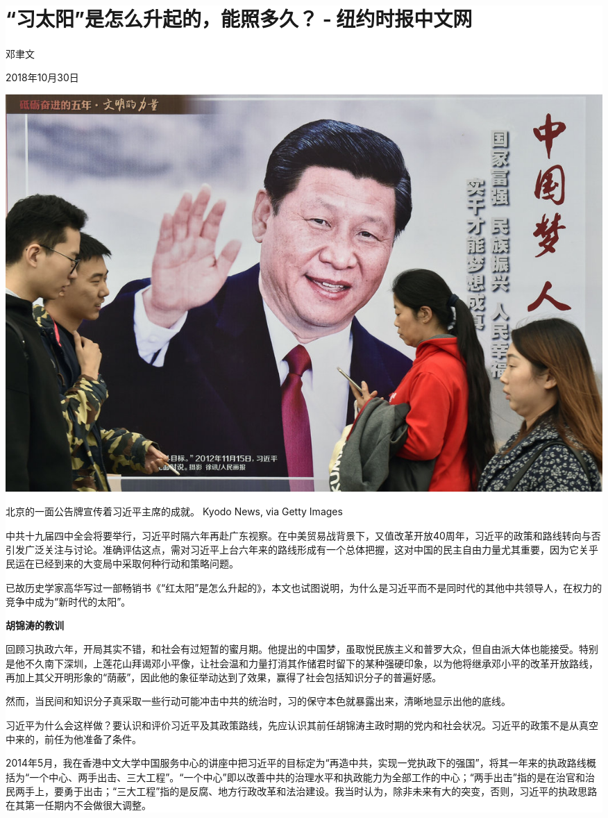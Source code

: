 # “习太阳”是怎么升起的，能照多久？ - 纽约时报中文网

邓聿文

2018年10月30日

![图20190205-1习](图20190205-1习.jpg)

北京的一面公告牌宣传着习近平主席的成就。 Kyodo News, via Getty Images

中共十九届四中全会将要举行，习近平时隔六年再赴广东视察。在中美贸易战背景下，又值改革开放40周年，习近平的政策和路线转向与否引发广泛关注与讨论。准确评估这点，需对习近平上台六年来的路线形成有一个总体把握，这对中国的民主自由力量尤其重要，因为它关乎民运在已经到来的大变局中采取何种行动和策略问题。

已故历史学家高华写过一部畅销书《“红太阳”是怎么升起的》，本文也试图说明，为什么是习近平而不是同时代的其他中共领导人，在权力的竞争中成为“新时代的太阳”。

**胡锦涛的教训**

回顾习执政六年，开局其实不错，和社会有过短暂的蜜月期。他提出的中国梦，虽取悦民族主义和普罗大众，但自由派大体也能接受。特别是他不久南下深圳，上莲花山拜谒邓小平像，让社会温和力量打消其作储君时留下的某种强硬印象，以为他将继承邓小平的改革开放路线，再加上其父开明形象的“荫蔽”，因此他的象征举动达到了效果，赢得了社会包括知识分子的普遍好感。

然而，当民间和知识分子真采取一些行动可能冲击中共的统治时，习的保守本色就暴露出来，清晰地显示出他的底线。

习近平为什么会这样做？要认识和评价习近平及其政策路线，先应认识其前任胡锦涛主政时期的党内和社会状况。习近平的政策不是从真空中来的，前任为他准备了条件。

2014年5月，我在香港中文大学中国服务中心的讲座中把习近平的目标定为“再造中共，实现一党执政下的强国”，将其一年来的执政路线概括为“一个中心、两手出击、三大工程”。“一个中心”即以改善中共的治理水平和执政能力为全部工作的中心；“两手出击”指的是在治官和治民两手上，要勇于出击；“三大工程”指的是反腐、地方行政改革和法治建设。我当时认为，除非未来有大的突变，否则，习近平的执政思路在其第一任期内不会做很大调整。
